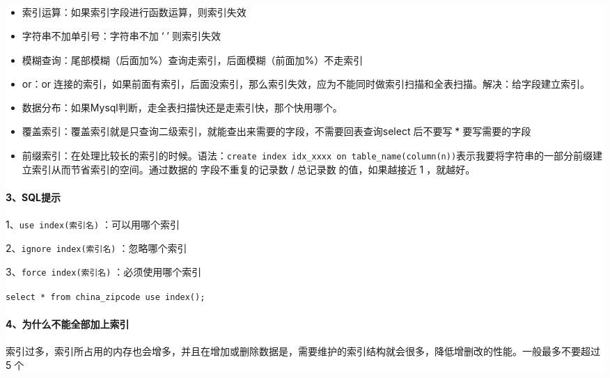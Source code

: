 - 索引运算：如果索引字段进行函数运算，则索引失效

- 字符串不加单引号：字符串不加 ‘ ’ 则索引失效

- 模糊查询：尾部模糊（后面加%）查询走索引，后面模糊（前面加%）不走索引
- or：or 连接的索引，如果前面有索引，后面没索引，那么索引失效，应为不能同时做索引扫描和全表扫描。解决：给字段建立索引。

- 数据分布：如果Mysql判断，走全表扫描快还是走索引快，那个快用哪个。
- 覆盖索引：覆盖索引就是只查询二级索引，就能查出来需要的字段，不需要回表查询select 后不要写 * 要写需要的字段
- 前缀索引：在处理比较长的索引的时候。语法：`create index idx_xxxx on table_name(column(n))`表示我要将字符串的一部分前缀建立索引从而节省索引的空间。通过数据的 字段不重复的记录数 / 总记录数 的值，如果越接近 1 ，就越好。

#### 3、SQL提示

1、`use index(索引名)` ：可以用哪个索引

2、`ignore index(索引名)` ：忽略哪个索引

3、`force index(索引名)` ：必须使用哪个索引

`select * from china_zipcode use index();`

#### 4、为什么不能全部加上索引

索引过多，索引所占用的内存也会增多，并且在增加或删除数据是，需要维护的索引结构就会很多，降低增删改的性能。一般最多不要超过 5 个